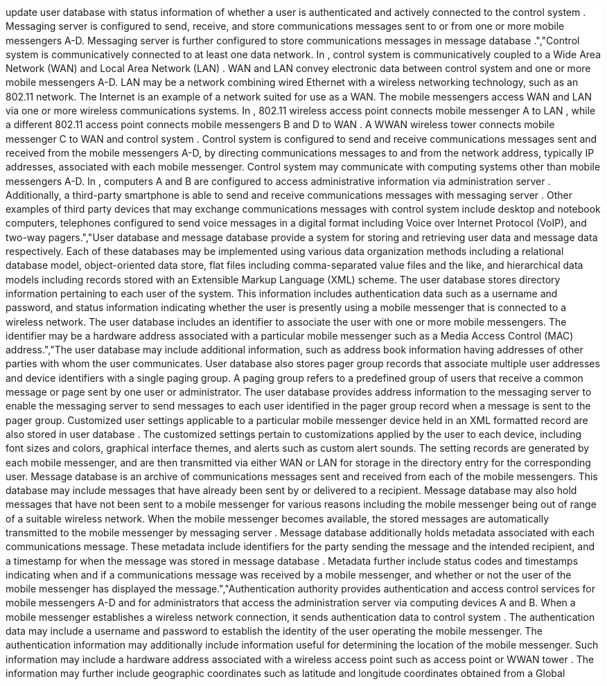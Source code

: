 update user database  with status information of whether a user is authenticated and actively connected to the control system . Messaging server  is configured to send, receive, and store communications messages sent to or from one or more mobile messengers A-D. Messaging server  is further configured to store communications messages in message database .","Control system  is communicatively connected to at least one data network. In , control system  is communicatively coupled to a Wide Area Network (WAN)  and Local Area Network (LAN) . WAN  and LAN  convey electronic data between control system  and one or more mobile messengers A-D. LAN  may be a network combining wired Ethernet with a wireless networking technology, such as an 802.11 network. The Internet is an example of a network suited for use as a WAN. The mobile messengers access WAN  and LAN  via one or more wireless communications systems. In , 802.11 wireless access point  connects mobile messenger A to LAN , while a different 802.11 access point  connects mobile messengers B and D to WAN . A WWAN wireless tower  connects mobile messenger C to WAN  and control system . Control system  is configured to send and receive communications messages sent and received from the mobile messengers A-D, by directing communications messages to and from the network address, typically IP addresses, associated with each mobile messenger. Control system  may communicate with computing systems other than mobile messengers A-D. In , computers A and B are configured to access administrative information via administration server . Additionally, a third-party smartphone  is able to send and receive communications messages with messaging server . Other examples of third party devices that may exchange communications messages with control system  include desktop and notebook computers, telephones configured to send voice messages in a digital format including Voice over Internet Protocol (VoIP), and two-way pagers.","User database  and message database  provide a system for storing and retrieving user data and message data respectively. Each of these databases may be implemented using various data organization methods including a relational database model, object-oriented data store, flat files including comma-separated value files and the like, and hierarchical data models including records stored with an Extensible Markup Language (XML) scheme. The user database  stores directory information pertaining to each user of the system. This information includes authentication data such as a username and password, and status information indicating whether the user is presently using a mobile messenger that is connected to a wireless network. The user database  includes an identifier to associate the user with one or more mobile messengers. The identifier may be a hardware address associated with a particular mobile messenger such as a Media Access Control (MAC) address.","The user database  may include additional information, such as address book information having addresses of other parties with whom the user communicates. User database  also stores pager group records that associate multiple user addresses and device identifiers with a single paging group. A paging group refers to a predefined group of users that receive a common message or page sent by one user or administrator. The user database  provides address information to the messaging server  to enable the messaging server  to send messages to each user identified in the pager group record when a message is sent to the pager group. Customized user settings applicable to a particular mobile messenger device held in an XML formatted record are also stored in user database . The customized settings pertain to customizations applied by the user to each device, including font sizes and colors, graphical interface themes, and alerts such as custom alert sounds. The setting records are generated by each mobile messenger, and are then transmitted via either WAN  or LAN  for storage in the directory entry for the corresponding user. Message database  is an archive of communications messages sent and received from each of the mobile messengers. This database may include messages that have already been sent by or delivered to a recipient. Message database  may also hold messages that have not been sent to a mobile messenger for various reasons including the mobile messenger being out of range of a suitable wireless network. When the mobile messenger becomes available, the stored messages are automatically transmitted to the mobile messenger by messaging server . Message database  additionally holds metadata associated with each communications message. These metadata include identifiers for the party sending the message and the intended recipient, and a timestamp for when the message was stored in message database . Metadata further include status codes and timestamps indicating when and if a communications message was received by a mobile messenger, and whether or not the user of the mobile messenger has displayed the message.","Authentication authority  provides authentication and access control services for mobile messengers A-D and for administrators that access the administration server  via computing devices A and B. When a mobile messenger establishes a wireless network connection, it sends authentication data to control system . The authentication data may include a username and password to establish the identity of the user operating the mobile messenger. The authentication information may additionally include information useful for determining the location of the mobile messenger. Such information may include a hardware address associated with a wireless access point such as access point  or WWAN tower . The information may further include geographic coordinates such as latitude and longitude coordinates obtained from a Global
